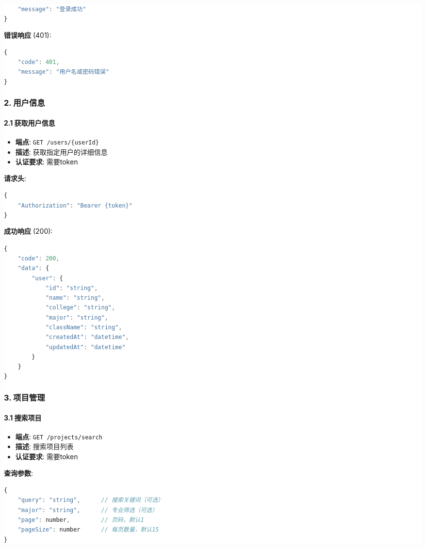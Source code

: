 ```javascript
    "message": "登录成功"
}
```

**错误响应** (401):
```javascript
{
    "code": 401,
    "message": "用户名或密码错误"
}
```

### 2. 用户信息

#### 2.1 获取用户信息

- **端点**: `GET /users/{userId}`
- **描述**: 获取指定用户的详细信息
- **认证要求**: 需要token

**请求头**:
```javascript
{
    "Authorization": "Bearer {token}"
}
```

**成功响应** (200):
```javascript
{
    "code": 200,
    "data": {
        "user": {
            "id": "string",
            "name": "string",
            "college": "string",
            "major": "string",
            "className": "string",
            "createdAt": "datetime",
            "updatedAt": "datetime"
        }
    }
}
```

### 3. 项目管理

#### 3.1 搜索项目

- **端点**: `GET /projects/search`
- **描述**: 搜索项目列表
- **认证要求**: 需要token

**查询参数**:
```javascript
{
    "query": "string",      // 搜索关键词（可选）
    "major": "string",      // 专业筛选（可选）
    "page": number,         // 页码，默认1
    "pageSize": number      // 每页数量，默认15
}
```
